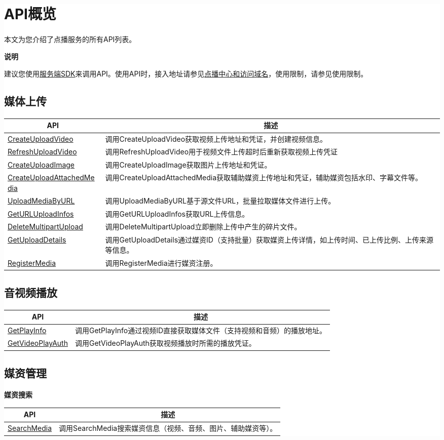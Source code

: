 API概览 
==========================



本文为您介绍了点播服务的所有API列表。


**说明**

建议您使用[服务端SDK](/intl.zh-CN/服务端SDK/使用说明.md)来调用API。使用API时，接入地址请参见[点播中心和访问域名](/intl.zh-CN/开发指南/点播中心和访问域名.md)，使用限制，请参见使用限制。

媒体上传 
-------------------------



|                                          API                                          |                             描述                              |
|---------------------------------------------------------------------------------------|-------------------------------------------------------------|
| [CreateUploadVideo](/intl.zh-CN/服务端API/媒体上传/获取视频上传地址和凭证.md)           | 调用CreateUploadVideo获取视频上传地址和凭证，并创建视频信息。                     |
| [RefreshUploadVideo](/intl.zh-CN/服务端API/媒体上传/刷新视频上传凭证.md)             | 调用RefreshUploadVideo用于视频文件上传超时后重新获取视频上传凭证                   |
| [CreateUploadImage](/intl.zh-CN/服务端API/媒体上传/获取图片上传地址和凭证.md)           | 调用CreateUploadImage获取图片上传地址和凭证。                             |
| [CreateUploadAttachedMedia](/intl.zh-CN/服务端API/媒体上传/获取辅助媒资上传地址和凭证.md) | 调用CreateUploadAttachedMedia获取辅助媒资上传地址和凭证，辅助媒资包括水印、字幕文件等。    |
| [UploadMediaByURL](/intl.zh-CN/服务端API/媒体上传/URL批量拉取上传.md)              | 调用UploadMediaByURL基于源文件URL，批量拉取媒体文件进行上传。                    |
| [GetURLUploadInfos](/intl.zh-CN/服务端API/媒体上传/获取URL上传信息.md)             | 调用GetURLUploadInfos获取URL上传信息。                               |
| [DeleteMultipartUpload](/intl.zh-CN/服务端API/媒体上传/删除上传中的碎片文件.md)        | 调用DeleteMultipartUpload立即删除上传中产生的碎片文件。                      |
| [GetUploadDetails](/intl.zh-CN/服务端API/媒体上传/获取媒体上传详情.md)               | 调用GetUploadDetails通过媒资ID（支持批量）获取媒资上传详情，如上传时间、已上传比例、上传来源等信息。 |
| [RegisterMedia](/intl.zh-CN/服务端API/媒体上传/注册媒资信息.md)                    | 调用RegisterMedia进行媒资注册。                                      |



音视频播放 
--------------------------



|                                   API                                    |                     描述                     |
|--------------------------------------------------------------------------|--------------------------------------------|
| [GetPlayInfo](/intl.zh-CN/服务端API/音视频播放/获取视频播放地址.md)      | 调用GetPlayInfo通过视频ID直接获取媒体文件（支持视频和音频）的播放地址。 |
| [GetVideoPlayAuth](/intl.zh-CN/服务端API/音视频播放/获取视频播放凭证.md) | 调用GetVideoPlayAuth获取视频播放时所需的播放凭证。          |



媒资管理 
-------------------------

**媒资搜索** 


|                                  API                                  |                  描述                  |
|-----------------------------------------------------------------------|--------------------------------------|
| [SearchMedia](/intl.zh-CN/服务端API/媒资管理/媒资搜索/搜索媒体信息.md) | 调用SearchMedia搜索媒资信息（视频、音频、图片、辅助媒资等）。 |
